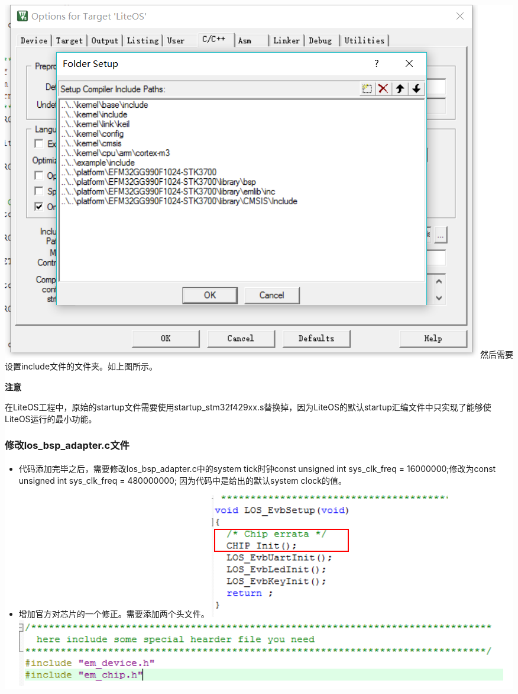 ![](./meta/keil/stk3700/7.png)
然后需要设置include文件的文件夹。如上图所示。

**注意**

在LiteOS工程中，原始的startup文件需要使用startup_stm32f429xx.s替换掉，因为LiteOS的默认startup汇编文件中只实现了能够使LiteOS运行的最小功能。

### 修改los_bsp_adapter.c文件

- 代码添加完毕之后，需要修改los_bsp_adapter.c中的system tick时钟const unsigned int sys_clk_freq = 16000000;修改为const unsigned int sys_clk_freq = 480000000; 因为代码中是给出的默认system clock的值。

- 增加官方对芯片的一个修正。需要添加两个头文件。
  ![](./meta/keil/stk3700/8.png)
  ![](./meta/keil/stk3700/9.png)
  
